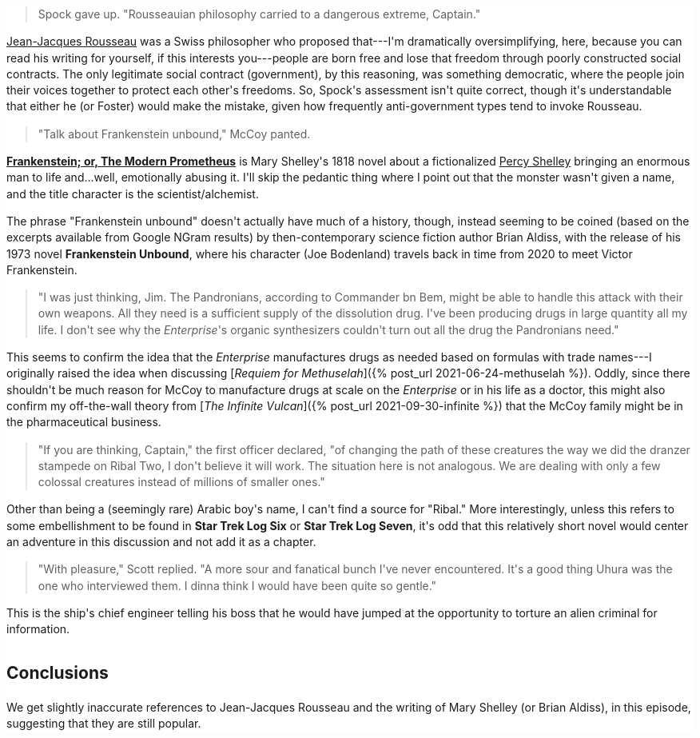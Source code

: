  > Spock gave up.  "Rousseauian philosophy carried to a dangerous extreme, Captain."

[Jean-Jacques Rousseau](https://en.wikipedia.org/wiki/Jean-Jacques_Rousseau) was a Swiss philosopher who proposed that---I'm dramatically oversimplifying, here, because you can read his writing for yourself, if this interests you---people are born free and lose that freedom through poorly constructed social contracts.  The only legitimate social contract (government), by this reasoning, was something democratic, where the people join their voices together to protect each other's freedoms.  So, Spock's assessment isn't quite correct, though it's understandable that either he (or Foster) would make the mistake, given how frequently anti-government types tend to invoke Rousseau.

 > "Talk about Frankenstein unbound," McCoy panted.

[**Frankenstein; or, The Modern Prometheus**](https://en.wikipedia.org/wiki/Frankenstein) is Mary Shelley's 1818 novel about a fictionalized [Percy Shelley](https://en.wikipedia.org/wiki/Percy_Bysshe_Shelley) bringing an enormous man to life and...well, emotionally abusing it.  I'll skip the pedantic thing where I point out that the monster wasn't given a name, and the title character is the scientist/alchemist.

The phrase "Frankenstein unbound" doesn't actually have much of a history, though, instead seeming to be coined (based on the excerpts available from Google NGram results) by then-contemporary science fiction author Brian Aldiss, with the release of his 1973 novel **Frankenstein Unbound**, where his character (Joe Bodenland) travels back in time from 2020 to meet Victor Frankenstein.

 > "I was just thinking, Jim.  The Pandronians, according to Commander bn Bem, might be able to handle this attack with their own weapons.  All they need is a sufficient supply of the dissolution drug.  I've been producing drugs in large quantity all my life.  I don't see why the *Enterprise*'s organic synthesizers couldn't turn out all the drug the Pandronians need."

This seems to confirm the idea that the *Enterprise* manufactures drugs as needed based on formulas with trade names---I originally raised the idea when discussing [*Requiem for Methuselah*]({% post_url 2021-06-24-methuselah %}).  Oddly, since there shouldn't be much reason for McCoy to manufacture drugs at scale on the *Enterprise* or in his life as a doctor, this might also confirm my off-the-wall theory from [*The Infinite Vulcan*]({% post_url 2021-09-30-infinite %}) that the McCoy family might be in the pharmaceutical business.

 > "If you are thinking, Captain," the first officer declared, "of changing the path of these creatures the way we did the dranzer stampede on Ribal Two, I don't believe it will work.  The situation here is not analogous.  We are dealing with only a few colossal creatures instead of millions of smaller ones."

Other than being a (seemingly rare) Arabic boy's name, I can't find a source for "Ribal."  More interestingly, unless this refers to some embellishment to be found in **Star Trek Log Six** or **Star Trek Log Seven**, it's odd that this relatively short novel would center an adventure in this discussion and not add it as a chapter.

 > "With pleasure," Scott replied.  "A more sour and fanatical bunch I've never encountered.  It's a good thing Uhura was the one who interviewed them.  I dinna think I would have been quite so gentle."

This is the ship's chief engineer telling his boss that he would have jumped at the opportunity to torture an alien criminal for information.

## Conclusions

We get slightly inaccurate references to Jean-Jacques Rousseau and the writing of Mary Shelley (or Brian Aldiss), in this episode, suggesting that they are still popular.
